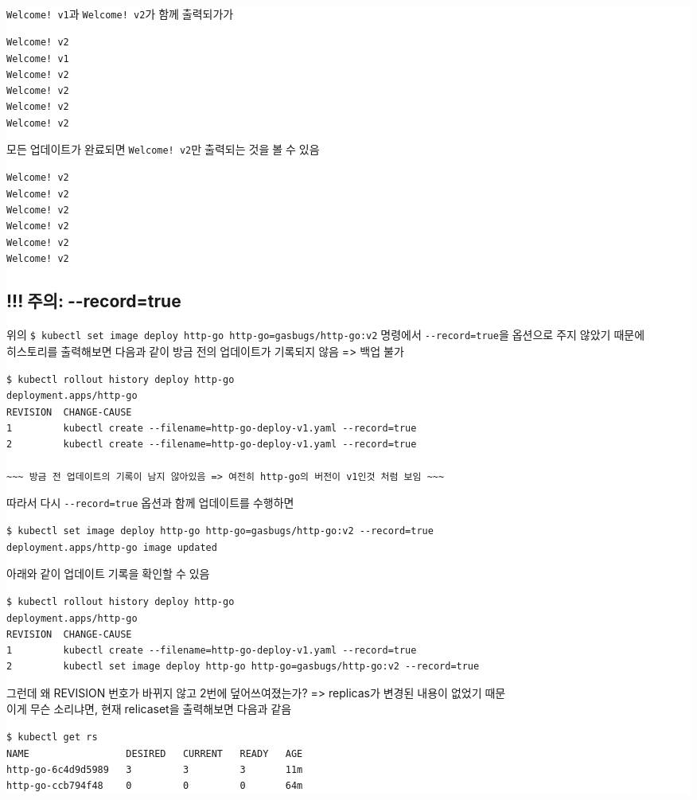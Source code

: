 `Welcome! v1`과 `Welcome! v2`가 함께 출력되가가
```
Welcome! v2
Welcome! v1
Welcome! v2
Welcome! v2
Welcome! v2
Welcome! v2
```

모든 업데이트가 완료되면 `Welcome! v2`만 출력되는 것을 볼 수 있음 
```
Welcome! v2
Welcome! v2
Welcome! v2
Welcome! v2
Welcome! v2
Welcome! v2
```

## !!! 주의: --record=true

위의 `$ kubectl set image deploy http-go http-go=gasbugs/http-go:v2` 명령에서 `--record=true`을 옵션으로 주지 않았기 때문에  
히스토리를 출력해보면 다음과 같이 방금 전의 업데이트가 기록되지 않음 => 백업 불가
```
$ kubectl rollout history deploy http-go
deployment.apps/http-go
REVISION  CHANGE-CAUSE
1         kubectl create --filename=http-go-deploy-v1.yaml --record=true
2         kubectl create --filename=http-go-deploy-v1.yaml --record=true

~~~ 방금 전 업데이트의 기록이 남지 않아있음 => 여전히 http-go의 버전이 v1인것 처럼 보임 ~~~
```

따라서 다시 `--record=true` 옵션과 함께 업데이트를 수행하면
```
$ kubectl set image deploy http-go http-go=gasbugs/http-go:v2 --record=true
deployment.apps/http-go image updated
```

아래와 같이 업데이트 기록을 확인할 수 있음
```
$ kubectl rollout history deploy http-go
deployment.apps/http-go
REVISION  CHANGE-CAUSE
1         kubectl create --filename=http-go-deploy-v1.yaml --record=true
2         kubectl set image deploy http-go http-go=gasbugs/http-go:v2 --record=true
```

그런데 왜 REVISION 번호가 바뀌지 않고 2번에 덮어쓰여졌는가? => replicas가 변경된 내용이 없었기 때문  
이게 무슨 소리냐면, 현재 relicaset을 출력해보면 다음과 같음
```
$ kubectl get rs
NAME                 DESIRED   CURRENT   READY   AGE
http-go-6c4d9d5989   3         3         3       11m
http-go-ccb794f48    0         0         0       64m
```
